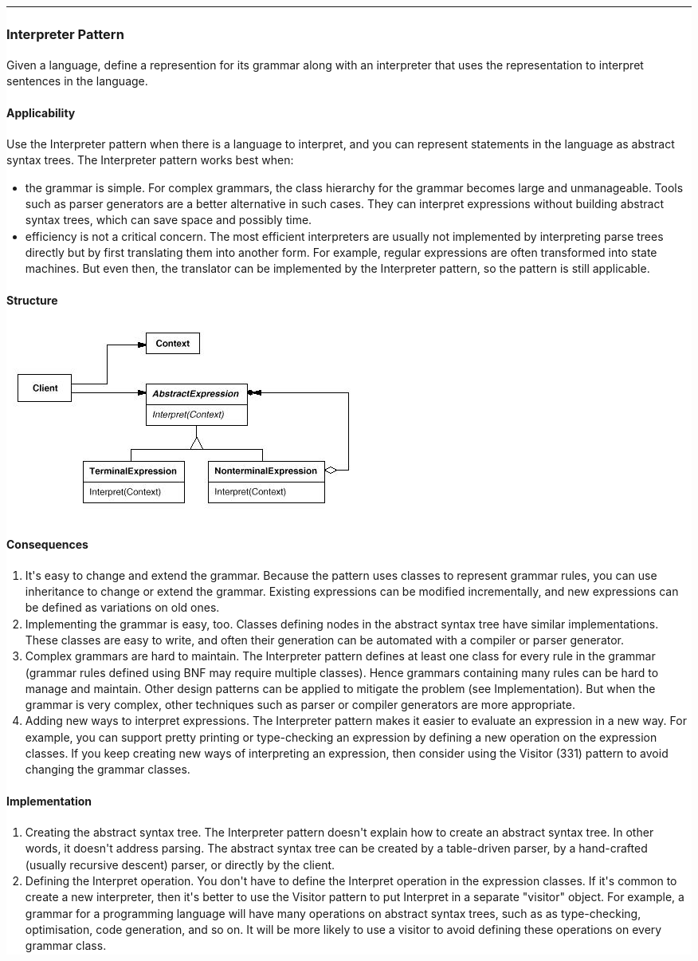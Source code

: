 
---
### Interpreter Pattern
Given a language, define a represention for its grammar along with an interpreter that uses the representation to interpret sentences in the language.

#### Applicability
Use the Interpreter pattern when there is a language to interpret, and you can represent statements in the language as abstract syntax trees. The Interpreter pattern works best when:
+ the grammar is simple. For complex grammars, the class hierarchy for the grammar becomes large and unmanageable. Tools such as parser generators are a better alternative in such cases. They can interpret expressions without building abstract syntax trees, which can save space and possibly time.
+ efficiency is not a critical concern. The most efficient interpreters are usually not implemented by interpreting parse trees directly but by first translating them into another form. For example, regular expressions are often transformed into state machines. But even then, the translator can be implemented by the Interpreter pattern, so the pattern is still applicable.

#### Structure
![Interpreter](img/interpreter.jpg)

#### Consequences
1. It's easy to change and extend the grammar. Because the pattern uses classes to represent grammar rules, you can use inheritance to change or extend the grammar. Existing expressions can be modified incrementally, and new expressions can be defined as variations on old ones.
2. Implementing the grammar is easy, too. Classes defining nodes in the abstract syntax tree have similar implementations. These classes are easy to write, and often their generation can be automated with a compiler or parser generator.
3. Complex grammars are hard to maintain. The Interpreter pattern defines at least one class for every rule in the grammar (grammar rules defined using BNF may require multiple classes). Hence grammars containing many rules can be hard to manage and maintain. Other design patterns can be applied to mitigate the problem (see Implementation). But when the grammar is very complex, other techniques such as parser or compiler generators are more appropriate.
4. Adding new ways to interpret expressions. The Interpreter pattern makes it easier to evaluate an expression in a new way. For example, you can support pretty printing or type-checking an expression by defining a new operation on the expression classes. If you keep creating new ways of interpreting an
expression, then consider using the Visitor (331) pattern to avoid changing the grammar classes.

#### Implementation
1. Creating the abstract syntax tree. The Interpreter pattern doesn't explain how to create an abstract syntax tree. In other words, it doesn't address parsing. The abstract syntax tree can be created by a table-driven parser, by a hand-crafted (usually recursive descent) parser, or directly by the client.
2. Defining the Interpret operation. You don't have to define the Interpret operation in the expression classes. If it's common to create a new interpreter, then it's better to use the Visitor pattern to put Interpret in a separate "visitor" object. For example, a grammar for a programming language will have many operations on abstract syntax trees, such as as type-checking, optimisation, code generation, and so on. It will be more likely to use a visitor to avoid defining these operations on every grammar class.